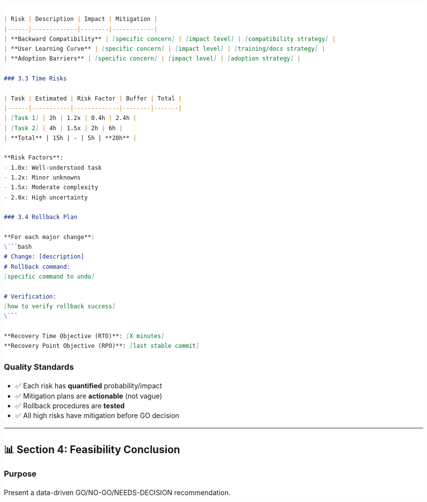 ```markdown

| Risk | Description | Impact | Mitigation |
|------|-------------|--------|------------|
| **Backward Compatibility** | [specific concern] | [impact level] | [compatibility strategy] |
| **User Learning Curve** | [specific concern] | [impact level] | [training/docs strategy] |
| **Adoption Barriers** | [specific concern] | [impact level] | [adoption strategy] |

### 3.3 Time Risks

| Task | Estimated | Risk Factor | Buffer | Total |
|------|-----------|-------------|--------|-------|
| [Task 1] | 2h | 1.2x | 0.4h | 2.4h |
| [Task 2] | 4h | 1.5x | 2h | 6h |
| **Total** | 15h | - | 5h | **20h** |

**Risk Factors**:
- 1.0x: Well-understood task
- 1.2x: Minor unknowns
- 1.5x: Moderate complexity
- 2.0x: High uncertainty

### 3.4 Rollback Plan

**For each major change**:
\```bash
# Change: [description]
# Rollback command:
[specific command to undo]

# Verification:
[how to verify rollback success]
\```

**Recovery Time Objective (RTO)**: [X minutes]
**Recovery Point Objective (RPO)**: [last stable commit]
```

### Quality Standards
- ✅ Each risk has **quantified** probability/impact
- ✅ Mitigation plans are **actionable** (not vague)
- ✅ Rollback procedures are **tested**
- ✅ All high risks have mitigation before GO decision

---

## 📊 Section 4: Feasibility Conclusion

### Purpose
Present a data-driven GO/NO-GO/NEEDS-DECISION recommendation.
